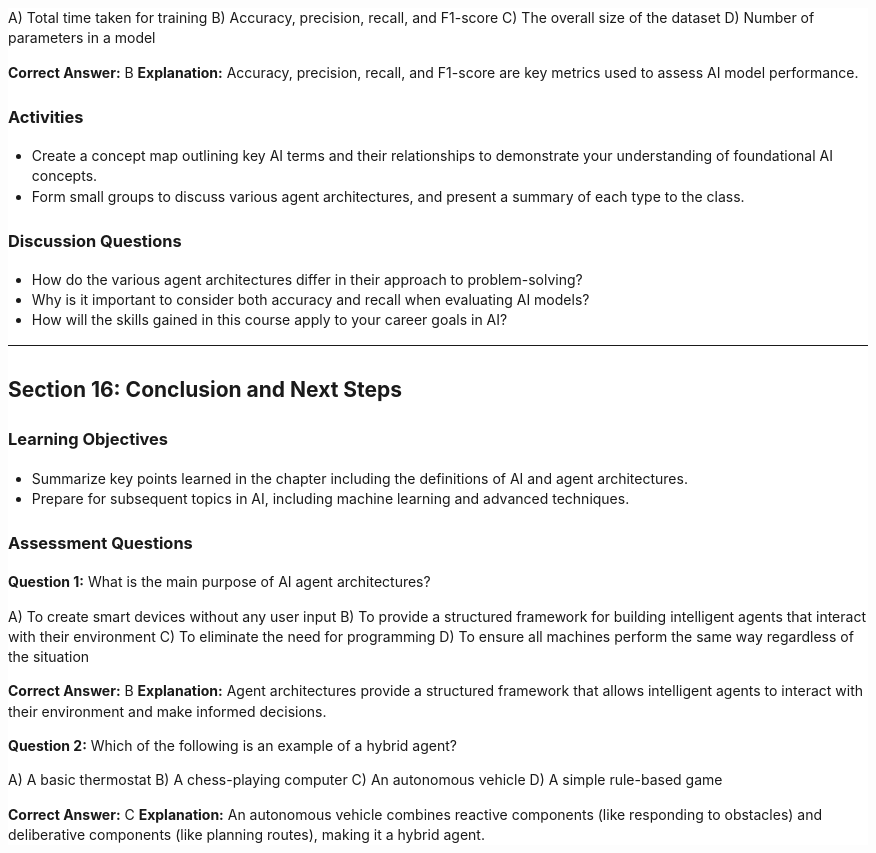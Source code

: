   A) Total time taken for training
  B) Accuracy, precision, recall, and F1-score
  C) The overall size of the dataset
  D) Number of parameters in a model

**Correct Answer:** B
**Explanation:** Accuracy, precision, recall, and F1-score are key metrics used to assess AI model performance.

### Activities
- Create a concept map outlining key AI terms and their relationships to demonstrate your understanding of foundational AI concepts.
- Form small groups to discuss various agent architectures, and present a summary of each type to the class.

### Discussion Questions
- How do the various agent architectures differ in their approach to problem-solving?
- Why is it important to consider both accuracy and recall when evaluating AI models?
- How will the skills gained in this course apply to your career goals in AI?

---

## Section 16: Conclusion and Next Steps

### Learning Objectives
- Summarize key points learned in the chapter including the definitions of AI and agent architectures.
- Prepare for subsequent topics in AI, including machine learning and advanced techniques.

### Assessment Questions

**Question 1:** What is the main purpose of AI agent architectures?

  A) To create smart devices without any user input
  B) To provide a structured framework for building intelligent agents that interact with their environment
  C) To eliminate the need for programming
  D) To ensure all machines perform the same way regardless of the situation

**Correct Answer:** B
**Explanation:** Agent architectures provide a structured framework that allows intelligent agents to interact with their environment and make informed decisions.

**Question 2:** Which of the following is an example of a hybrid agent?

  A) A basic thermostat
  B) A chess-playing computer
  C) An autonomous vehicle
  D) A simple rule-based game

**Correct Answer:** C
**Explanation:** An autonomous vehicle combines reactive components (like responding to obstacles) and deliberative components (like planning routes), making it a hybrid agent.

